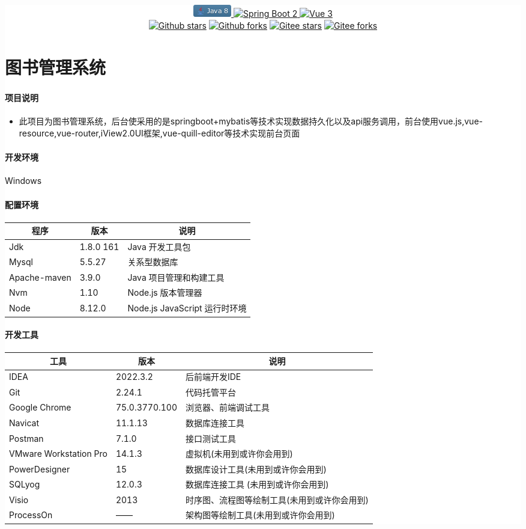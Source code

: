 
<p align="center"><a href='https://docs.oracle.com/en/java/javase/8'><img alt="Java 8" src="libraryms-Vue/static/Java8.png">
</a>
    <a href='https://docs.spring.io/spring-boot/docs/2.6.2-SNAPSHOT/reference/html'>
<img alt="Spring Boot 2" src="https://img.shields.io/badge/Spring%20Boot%202-%23000000.svg?logo=springboot">
</a>
    <a href='https://staging-cn.vuejs.org'>
<img alt="Vue 3" src="https://img.shields.io/badge/Vue%202%20-%232b3847.svg?logo=vue.js">
</a><br/>
    <a href='#'><img alt="Github stars" src="https://img.shields.io/github/stars/201206030/novel?logo=github"></a>
    <a href='#'><img alt="Github forks" src="https://img.shields.io/github/forks/201206030/novel?logo=github"></a>
    <a href='#'><img alt="Gitee stars" src="https://gitee.com/novel_dev_team/novel/badge/star.svg?theme=gitee"></a>
    <a href='#'><img alt="Gitee forks" src="https://gitee.com/novel_dev_team/novel/badge/fork.svg?theme=gitee"></a>
</p>

# 图书管理系统

#### 项目说明

- 此项目为图书管理系统，后台使采用的是springboot+mybatis等技术实现数据持久化以及api服务调用，前台使用vue.js,vue-resource,vue-router,iView2.0UI框架,vue-quill-editor等技术实现前台页面

#### 开发环境
Windows
#### 配置环境

| 程序           | 版本        | 说明                       |
|--------------|-----------|--------------------------|
| Jdk          | 1.8.0 161 | Java 开发工具包               |
| Mysql        | 5.5.27    | 关系型数据库                   |
| Apache-maven | 3.9.0     | Java 项目管理和构建工具           |
| Nvm          | 1.10      | Node.js 版本管理器            |
| Node         | 8.12.0    | Node.js JavaScript 运行时环境 |

#### 开发工具

| 工具                       | 版本            | 说明                      |
|--------------------------|---------------|-------------------------|
| IDEA                     | 2022.3.2      | 后前端开发IDE                |
| Git                      | 2.24.1        | 代码托管平台                  |
| Google   Chrome          | 75.0.3770.100 | 浏览器、前端调试工具              |
| Navicat                  | 11.1.13       | 数据库连接工具                 |
| Postman                  | 7.1.0         | 接口测试工具                  |
| VMware   Workstation Pro | 14.1.3        | 虚拟机(未用到或许你会用到)          |
| PowerDesigner            | 15            | 数据库设计工具(未用到或许你会用到)      |
| SQLyog                   | 12.0.3        | 数据库连接工具 (未用到或许你会用到)     |
| Visio                    | 2013          | 时序图、流程图等绘制工具(未用到或许你会用到) |
| ProcessOn                | ——            | 架构图等绘制工具(未用到或许你会用到)     |
